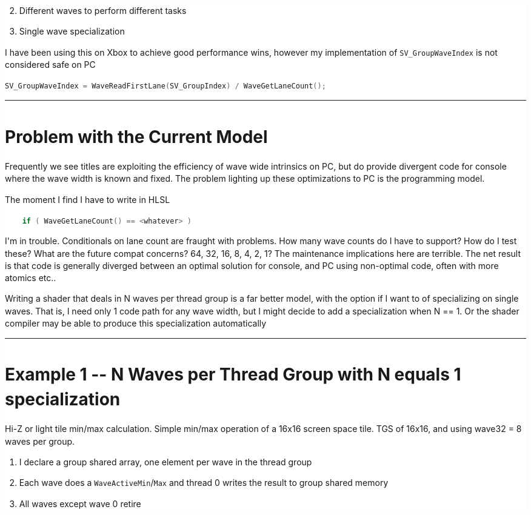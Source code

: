 2.  Different waves to perform different tasks

3.  Single wave specialization

I have been using this on Xbox to achieve good performance wins, however
my implementation of `SV_GroupWaveIndex` is not considered safe on PC

```C++
SV_GroupWaveIndex = WaveReadFirstLane(SV_GroupIndex) / WaveGetLaneCount();
```

---

# Problem with the Current Model

Frequently we see titles are exploiting the efficiency of wave wide
intrinsics on PC, but do provide divergent code for console where the
wave width is known and fixed. The problem lighting up these
optimizations to PC is the programming model.

The moment I find I have to write in HLSL

```C++
    if ( WaveGetLaneCount() == <whatever> )
```

I'm in trouble. Conditionals on lane count are fraught with problems.
How many wave counts do I have to support? How do I test these? What are
the future compat concerns? 64, 32, 16, 8, 4, 2, 1? The maintenance
implications here are terrible. The net result is that code is generally
diverged between an optimal solution for console, and PC using
non-optimal code, often with more atomics etc..

Writing a shader that deals in N waves per thread group is a far better
model, with the option if I want to of specializing on single waves.
That is, I need only 1 code path for any wave width, but I might decide
to add a specialization when N == 1. Or the shader compiler may be able
to produce this specialization automatically

---

# Example 1 -- N Waves per Thread Group with N equals 1 specialization

Hi-Z or light tile min/max calculation. Simple min/max operation of a
16x16 screen space tile. TGS of 16x16, and using wave32 = 8 waves per
group.

1.  I declare a group shared array, one element per wave in the thread
    group

2.  Each wave does a `WaveActiveMin`/`Max` and thread 0 writes the result to
    group shared memory

3.  All waves except wave 0 retire
